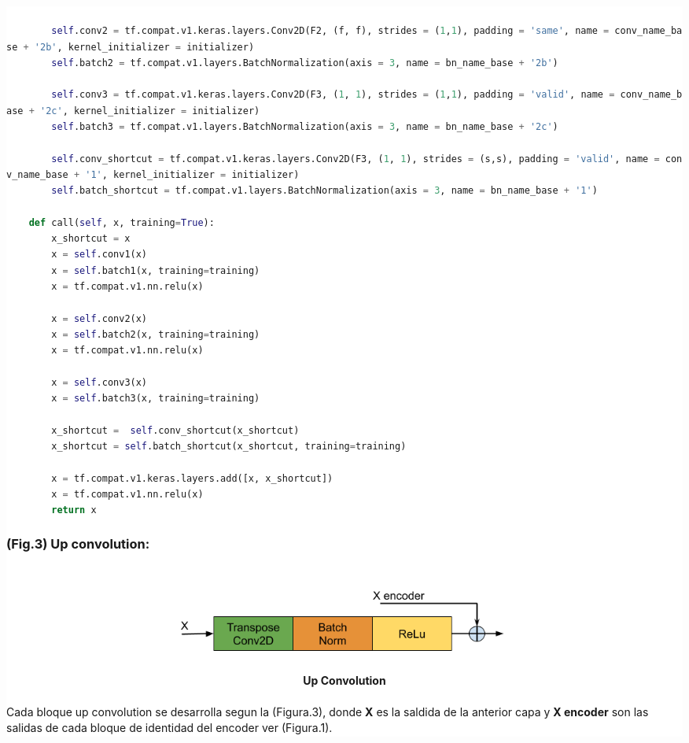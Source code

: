 ```python
        
        self.conv2 = tf.compat.v1.keras.layers.Conv2D(F2, (f, f), strides = (1,1), padding = 'same', name = conv_name_base + '2b', kernel_initializer = initializer)
        self.batch2 = tf.compat.v1.layers.BatchNormalization(axis = 3, name = bn_name_base + '2b')
        
        self.conv3 = tf.compat.v1.keras.layers.Conv2D(F3, (1, 1), strides = (1,1), padding = 'valid', name = conv_name_base + '2c', kernel_initializer = initializer)
        self.batch3 = tf.compat.v1.layers.BatchNormalization(axis = 3, name = bn_name_base + '2c')
        
        self.conv_shortcut = tf.compat.v1.keras.layers.Conv2D(F3, (1, 1), strides = (s,s), padding = 'valid', name = conv_name_base + '1', kernel_initializer = initializer)
        self.batch_shortcut = tf.compat.v1.layers.BatchNormalization(axis = 3, name = bn_name_base + '1')
        
    def call(self, x, training=True):
        x_shortcut = x
        x = self.conv1(x)
        x = self.batch1(x, training=training)
        x = tf.compat.v1.nn.relu(x)
        
        x = self.conv2(x)
        x = self.batch2(x, training=training)
        x = tf.compat.v1.nn.relu(x)
        
        x = self.conv3(x)
        x = self.batch3(x, training=training)
        
        x_shortcut =  self.conv_shortcut(x_shortcut)
        x_shortcut = self.batch_shortcut(x_shortcut, training=training)
        
        x = tf.compat.v1.keras.layers.add([x, x_shortcut])
        x = tf.compat.v1.nn.relu(x)
        return x
```

<h3>
<strong>(Fig.3) Up convolution:</strong>
</h3> <br>
<div class="row">
  <div class="column" style="width: 100%;  text-align:center">
      <div>
          <img src="./img/upSample.png" alt="Snow" style="width:50%">
      </div>
      <spam><strong>Up Convolution</strong></spam>
  </div>
</div> 
<br>
Cada bloque up convolution se desarrolla segun la (Figura.3), donde <strong>X</strong> es la saldida de la anterior capa y <strong>X encoder</strong> son las salidas de cada bloque de identidad del encoder ver (Figura.1).
